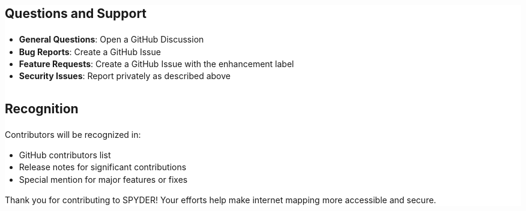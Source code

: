 ## Questions and Support

- **General Questions**: Open a GitHub Discussion
- **Bug Reports**: Create a GitHub Issue
- **Feature Requests**: Create a GitHub Issue with the enhancement label
- **Security Issues**: Report privately as described above

## Recognition

Contributors will be recognized in:
- GitHub contributors list
- Release notes for significant contributions
- Special mention for major features or fixes

Thank you for contributing to SPYDER! Your efforts help make internet mapping more accessible and secure.